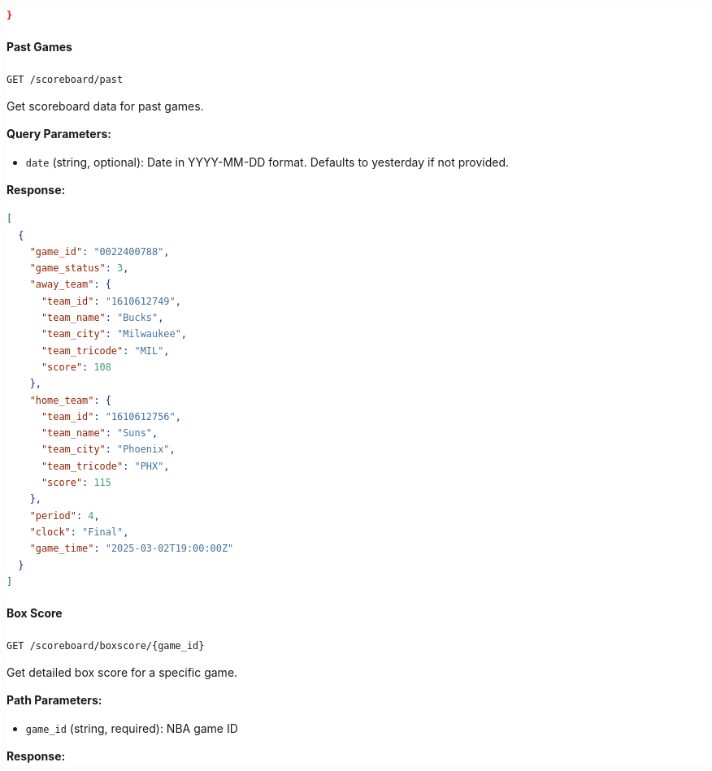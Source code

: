 ```json
}
```

#### Past Games

```
GET /scoreboard/past
```

Get scoreboard data for past games.

**Query Parameters:**

- `date` (string, optional): Date in YYYY-MM-DD format. Defaults to yesterday if not provided.

**Response:**

```json
[
  {
    "game_id": "0022400788",
    "game_status": 3,
    "away_team": {
      "team_id": "1610612749",
      "team_name": "Bucks",
      "team_city": "Milwaukee",
      "team_tricode": "MIL",
      "score": 108
    },
    "home_team": {
      "team_id": "1610612756",
      "team_name": "Suns",
      "team_city": "Phoenix",
      "team_tricode": "PHX",
      "score": 115
    },
    "period": 4,
    "clock": "Final",
    "game_time": "2025-03-02T19:00:00Z"
  }
]
```

#### Box Score

```
GET /scoreboard/boxscore/{game_id}
```

Get detailed box score for a specific game.

**Path Parameters:**

- `game_id` (string, required): NBA game ID

**Response:**
